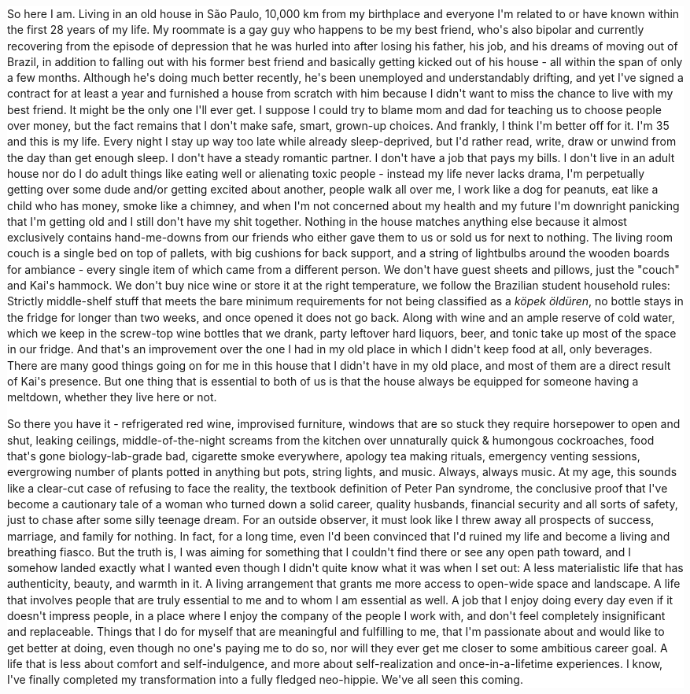 So here I am. Living in an old house in São Paulo, 10,000 km from my birthplace and everyone I'm related to or have known within the first 28 years of my life. My roommate is a gay guy who happens to be my best friend, who's also bipolar and currently recovering from the episode of depression that he was hurled into after losing his father, his job, and his dreams of moving out of Brazil, in addition to falling out with his former best friend and basically getting kicked out of his house - all within the span of only a few months. Although he's doing much better recently, he's been unemployed and understandably drifting, and yet I've signed a contract for at least a year and furnished a house from scratch with him because I didn't want to miss the chance to live with my best friend. It might be the only one I'll ever get. I suppose I could try to blame mom and dad for teaching us to choose people over money, but the fact remains that I don't make safe, smart, grown-up choices. And frankly, I think I'm better off for it. I'm 35 and this is my life. Every night I stay up way too late while already sleep-deprived, but I'd rather read, write, draw or unwind from the day than get enough sleep. I don't have a steady romantic partner. I don't have a job that pays my bills. I don't live in an adult house nor do I do adult things like eating well or alienating toxic people - instead my life never lacks drama, I'm perpetually getting over some dude and/or getting excited about another, people walk all over me, I work like a dog for peanuts, eat like a child who has money, smoke like a chimney, and when I'm not concerned about my health and my future I'm downright panicking that I'm getting old and I still don't have my shit together. Nothing in the house matches anything else because it almost exclusively contains hand-me-downs from our friends who either gave them to us or sold us for next to nothing. The living room couch is a single bed on top of pallets, with big cushions for back support, and a string of lightbulbs around the wooden boards for ambiance - every single item of which came from a different person. We don't have guest sheets and pillows, just the "couch" and Kai's hammock. We don't buy nice wine or store it at the right temperature, we follow the Brazilian student household rules: Strictly middle-shelf stuff that meets the bare minimum requirements for not being classified as a *köpek öldüren*, no bottle stays in the fridge for longer than two weeks, and once opened it does not go back. Along with wine and an ample reserve of cold water, which we keep in the screw-top wine bottles that we drank, party leftover hard liquors, beer, and tonic take up most of the space in our fridge. And that's an improvement over the one I had in my old place in which I didn't keep food at all, only beverages. There are many good things going on for me in this house that I didn't have in my old place, and most of them are a direct result of Kai's presence. But one thing that is essential to both of us is that the house always be equipped for someone having a meltdown, whether they live here or not.

So there you have it - refrigerated red wine, improvised furniture, windows that are so stuck they require horsepower to open and shut, leaking ceilings, middle-of-the-night screams from the kitchen over unnaturally quick & humongous cockroaches, food that's gone biology-lab-grade bad, cigarette smoke everywhere, apology tea making rituals, emergency venting sessions, evergrowing number of plants potted in anything but pots, string lights, and music. Always, always music. At my age, this sounds like a clear-cut case of refusing to face the reality, the textbook definition of Peter Pan syndrome, the conclusive proof that I've become a cautionary tale of a woman who turned down a solid career, quality husbands, financial security and all sorts of safety, just to chase after some silly teenage dream. For an outside observer, it must look like I threw away all prospects of success, marriage, and family for nothing. In fact, for a long time, even I'd been convinced that I'd ruined my life and become a living and breathing fiasco. But the truth is, I was aiming for something that I couldn't find there or see any open path toward, and I somehow landed exactly what I wanted even though I didn't quite know what it was when I set out: A less materialistic life that has authenticity, beauty, and warmth in it. A living arrangement that grants me more access to open-wide space and landscape. A life that involves people that are truly essential to me and to whom I am essential as well. A job that I enjoy doing every day even if it doesn't impress people, in a place where I enjoy the company of the people I work with, and don't feel completely insignificant and replaceable. Things that I do for myself that are meaningful and fulfilling to me, that I'm passionate about and would like to get better at doing, even though no one's paying me to do so, nor will they ever get me closer to some ambitious career goal. A life that is less about comfort and self-indulgence, and more about self-realization and once-in-a-lifetime experiences. I know, I've finally completed my transformation into a fully fledged neo-hippie. We've all seen this coming.
